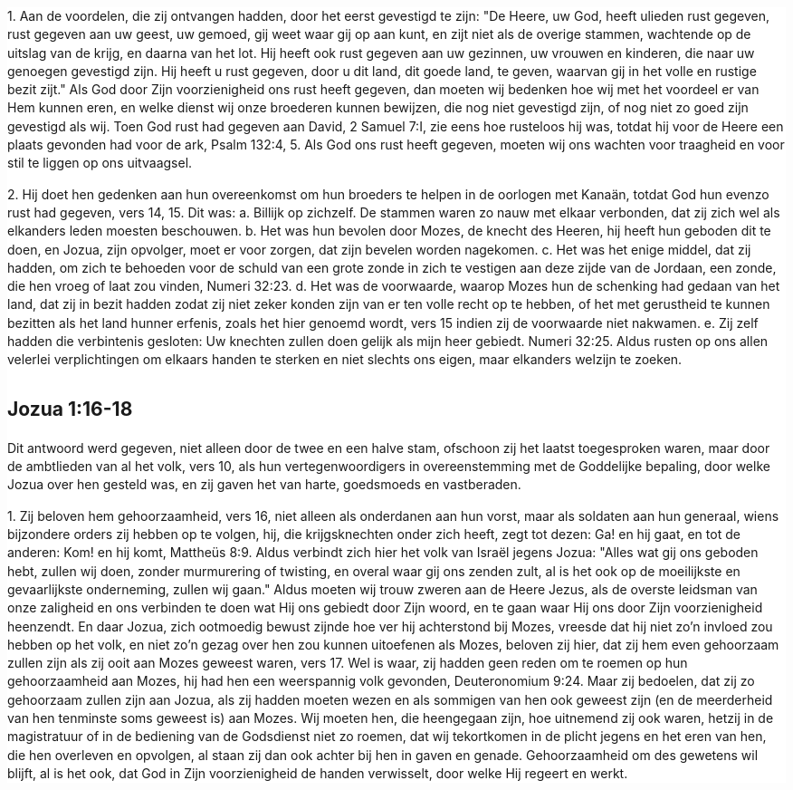 1\. Aan de voordelen, die zij ontvangen hadden, door het eerst gevestigd te zijn: "De Heere, uw God, heeft ulieden rust gegeven, rust gegeven aan uw geest, uw gemoed, gij weet waar gij op aan kunt, en zijt niet als de overige stammen, wachtende op de uitslag van de krijg, en daarna van het lot. Hij heeft ook rust gegeven aan uw gezinnen, uw vrouwen en kinderen, die naar uw genoegen gevestigd zijn. Hij heeft u rust gegeven, door u dit land, dit goede land, te geven, waarvan gij in het volle en rustige bezit zijt." Als God door Zijn voorzienigheid ons rust heeft gegeven, dan moeten wij bedenken hoe wij met het voordeel er van Hem kunnen eren, en welke dienst wij onze broederen kunnen bewijzen, die nog niet gevestigd zijn, of nog niet zo goed zijn gevestigd als wij. Toen God rust had gegeven aan David, 2 Samuel 7:I, zie eens hoe rusteloos hij was, totdat hij voor de Heere een plaats gevonden had voor de ark, Psalm 132:4, 5. Als God ons rust heeft gegeven, moeten wij ons wachten voor traagheid en voor stil te liggen op ons uitvaagsel. 

2\. Hij doet hen gedenken aan hun overeenkomst om hun broeders te helpen in de oorlogen met Kanaän, totdat God hun evenzo rust had gegeven, vers 14, 15. Dit was: 
a. Billijk op zichzelf. De stammen waren zo nauw met elkaar verbonden, dat zij zich wel als elkanders leden moesten beschouwen. 
b. Het was hun bevolen door Mozes, de knecht des Heeren, hij heeft hun geboden dit te doen, en Jozua, zijn opvolger, moet er voor zorgen, dat zijn bevelen worden nagekomen. 
c. Het was het enige middel, dat zij hadden, om zich te behoeden voor de schuld van een grote zonde in zich te vestigen aan deze zijde van de Jordaan, een zonde, die hen vroeg of laat zou vinden, Numeri 32:23. 
d. Het was de voorwaarde, waarop Mozes hun de schenking had gedaan van het land, dat zij in bezit hadden zodat zij niet zeker konden zijn van er ten volle recht op te hebben, of het met gerustheid te kunnen bezitten als het land hunner erfenis, zoals het hier genoemd wordt, vers 15 indien zij de voorwaarde niet nakwamen. 
e. Zij zelf hadden die verbintenis gesloten: Uw knechten zullen doen gelijk als mijn heer gebiedt. Numeri 32:25. Aldus rusten op ons allen velerlei verplichtingen om elkaars handen te sterken en niet slechts ons eigen, maar elkanders welzijn te zoeken. 

## Jozua 1:16-18 
Dit antwoord werd gegeven, niet alleen door de twee en een halve stam, ofschoon zij het laatst toegesproken waren, maar door de ambtlieden van al het volk, vers 10, als hun vertegenwoordigers in overeenstemming met de Goddelijke bepaling, door welke Jozua over hen gesteld was, en zij gaven het van harte, goedsmoeds en vastberaden. 

1\. Zij beloven hem gehoorzaamheid, vers 16, niet alleen als onderdanen aan hun vorst, maar als soldaten aan hun generaal, wiens bijzondere orders zij hebben op te volgen, hij, die krijgsknechten onder zich heeft, zegt tot dezen: Ga! en hij gaat, en tot de anderen: Kom! en hij komt, Mattheüs 8:9. Aldus verbindt zich hier het volk van Israël jegens Jozua: "Alles wat gij ons geboden hebt, zullen wij doen, zonder murmurering of twisting, en overal waar gij ons zenden zult, al is het ook op de moeilijkste en gevaarlijkste onderneming, zullen wij gaan." Aldus moeten wij trouw zweren aan de Heere Jezus, als de overste leidsman van onze zaligheid en ons verbinden te doen wat Hij ons gebiedt door Zijn woord, en te gaan waar Hij ons door Zijn voorzienigheid heenzendt. En daar Jozua, zich ootmoedig bewust zijnde hoe ver hij achterstond bij Mozes, vreesde dat hij niet zo’n invloed zou hebben op het volk, en niet zo’n gezag over hen zou kunnen uitoefenen als Mozes, beloven zij hier, dat zij hem even gehoorzaam zullen zijn als zij ooit aan Mozes geweest waren, vers 17. Wel is waar, zij hadden geen reden om te roemen op hun gehoorzaamheid aan Mozes, hij had hen een weerspannig volk gevonden, Deuteronomium 9:24. Maar zij bedoelen, dat zij zo gehoorzaam zullen zijn aan Jozua, als zij hadden moeten wezen en als sommigen van hen ook geweest zijn (en de meerderheid van hen tenminste soms geweest is) aan Mozes. Wij moeten hen, die heengegaan zijn, hoe uitnemend zij ook waren, hetzij in de magistratuur of in de bediening van de Godsdienst niet zo roemen, dat wij tekortkomen in de plicht jegens en het eren van hen, die hen overleven en opvolgen, al staan zij dan ook achter bij hen in gaven en genade. Gehoorzaamheid om des gewetens wil blijft, al is het ook, dat God in Zijn voorzienigheid de handen verwisselt, door welke Hij regeert en werkt. 
